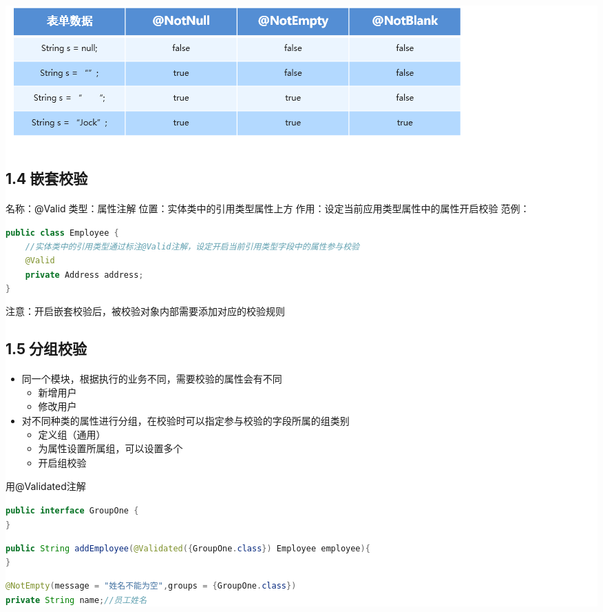 ![1](https://raw.githubusercontent.com/Novak666/Learning-working-skill/main/2021.04.01/pics/1.png)

## 1.4 嵌套校验

名称：@Valid
类型：属性注解
位置：实体类中的引用类型属性上方
作用：设定当前应用类型属性中的属性开启校验
范例：

```java
public class Employee {
    //实体类中的引用类型通过标注@Valid注解，设定开启当前引用类型字段中的属性参与校验
    @Valid
    private Address address;
}
```

注意：开启嵌套校验后，被校验对象内部需要添加对应的校验规则

## 1.5 分组校验

- 同一个模块，根据执行的业务不同，需要校验的属性会有不同
  - 新增用户
  - 修改用户
- 对不同种类的属性进行分组，在校验时可以指定参与校验的字段所属的组类别
  - 定义组（通用）
  - 为属性设置所属组，可以设置多个
  - 开启组校验

用@Validated注解

```java
public interface GroupOne {
}
```

```java
public String addEmployee(@Validated({GroupOne.class}) Employee employee){
}  
```

```java
@NotEmpty(message = "姓名不能为空",groups = {GroupOne.class})
private String name;//员工姓名
```
